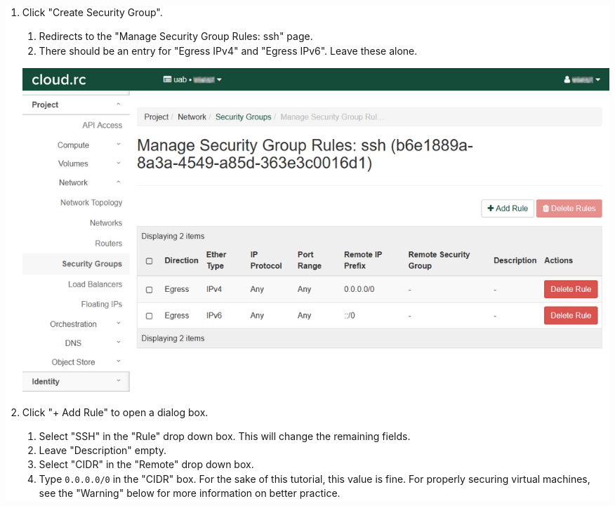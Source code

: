 1. Click "Create Security Group".

    1. Redirects to the "Manage Security Group Rules: ssh" page.
    1. There should be an entry for "Egress IPv4" and "Egress IPv6". Leave these alone.

    ![!Manage Security Group Rules for ssh. The Table has two entries, both Egress direction. One is for IPv4 and the other for IPv6. Both have no IP restrictions.](./images/security_groups_003.png)

1. Click "+ Add Rule" to open a dialog box.

    1. Select "SSH" in the "Rule" drop down box. This will change the remaining fields.
    1. Leave "Description" empty.
    1. Select "CIDR" in the "Remote" drop down box.
    1. Type `0.0.0.0/0` in the "CIDR" box. For the sake of this tutorial, this value is fine. For properly securing virtual machines, see the "Warning" below for more information on better practice.
